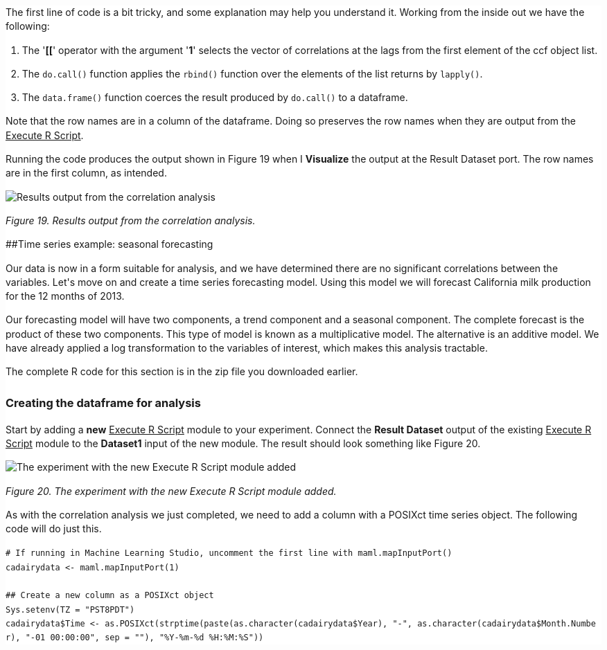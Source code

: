 The first line of code is a bit tricky, and some explanation may help you understand it. Working from the inside out we have the following:

1.  The '**[[**' operator with the argument '**1**' selects the vector of correlations at the lags from the first element of the ccf object list.

2.  The `do.call()` function applies the `rbind()` function over the elements of the list returns by `lapply()`.

3.  The `data.frame()` function coerces the result produced by `do.call()` to a dataframe.

Note that the row names are in a column of the dataframe. Doing so preserves the row names when they are output from the [Execute R Script][execute-r-script].

Running the code produces the output shown in Figure 19 when I **Visualize** the output at the Result Dataset port. The row names are in the first column, as intended.

![Results output from the correlation analysis][20]

*Figure 19. Results output from the correlation analysis.*

##<a id="seasonalforecasting"></a>Time series example: seasonal forecasting

Our data is now in a form suitable for analysis, and we have determined there are no significant correlations between the variables. Let's move on and create a time series forecasting model. Using this model we will forecast California milk production for the 12 months of 2013.

Our forecasting model will have two components, a trend component and a seasonal component. The complete forecast is the product of these two components. This type of model is known as a multiplicative model. The alternative is an additive model. We have already applied a log transformation to the variables of interest, which makes this analysis tractable.

The complete R code for this section is in the zip file you downloaded earlier.

###	Creating the dataframe for analysis

Start by adding a **new** [Execute R Script][execute-r-script] module to your experiment. Connect the **Result Dataset** output of the existing [Execute R Script][execute-r-script] module to the **Dataset1** input of the new module. The result should look something like Figure 20.

![The experiment with the new Execute R Script module added][21]

*Figure 20. The experiment with the new Execute R Script module added.*

As with the correlation analysis we just completed, we need to add a column with a POSIXct time series object. The following code will do just this.

	# If running in Machine Learning Studio, uncomment the first line with maml.mapInputPort()
	cadairydata <- maml.mapInputPort(1)

	## Create a new column as a POSIXct object
	Sys.setenv(TZ = "PST8PDT")
	cadairydata$Time <- as.POSIXct(strptime(paste(as.character(cadairydata$Year), "-", as.character(cadairydata$Month.Number), "-01 00:00:00", sep = ""), "%Y-%m-%d %H:%M:%S"))


[1]: ./media/machine-learning-r-quickstart/fig1.png
[2]: ./media/machine-learning-r-quickstart/fig2.png
[3]: ./media/machine-learning-r-quickstart/fig3.png
[4]: ./media/machine-learning-r-quickstart/fig4.png
[5]: ./media/machine-learning-r-quickstart/fig5.png
[6]: ./media/machine-learning-r-quickstart/fig6.png
[7]: ./media/machine-learning-r-quickstart/fig7.png
[8]: ./media/machine-learning-r-quickstart/fig8.png
[9]: ./media/machine-learning-r-quickstart/fig9.png
[10]: ./media/machine-learning-r-quickstart/fig10.png
[11]: ./media/machine-learning-r-quickstart/fig11.png
[12]: ./media/machine-learning-r-quickstart/fig12.png
[13]: ./media/machine-learning-r-quickstart/fig13.png
[14]: ./media/machine-learning-r-quickstart/fig14.png
[15]: ./media/machine-learning-r-quickstart/fig15.png
[16]: ./media/machine-learning-r-quickstart/fig16.png
[17]: ./media/machine-learning-r-quickstart/fig17.png
[18]: ./media/machine-learning-r-quickstart/fig18.png
[19]: ./media/machine-learning-r-quickstart/fig19.png
[20]: ./media/machine-learning-r-quickstart/fig20.png
[21]: ./media/machine-learning-r-quickstart/fig21.png
[22]: ./media/machine-learning-r-quickstart/fig22.png
[26]: ./media/machine-learning-r-quickstart/fig26.png
[appendixa]: #appendixa
[download]: https://azurebigdatatutorials.blob.core.windows.net/rquickstart/RFiles.zip
[execute-r-script]: https://msdn.microsoft.com/library/azure/30806023-392b-42e0-94d6-6b775a6e0fd5/